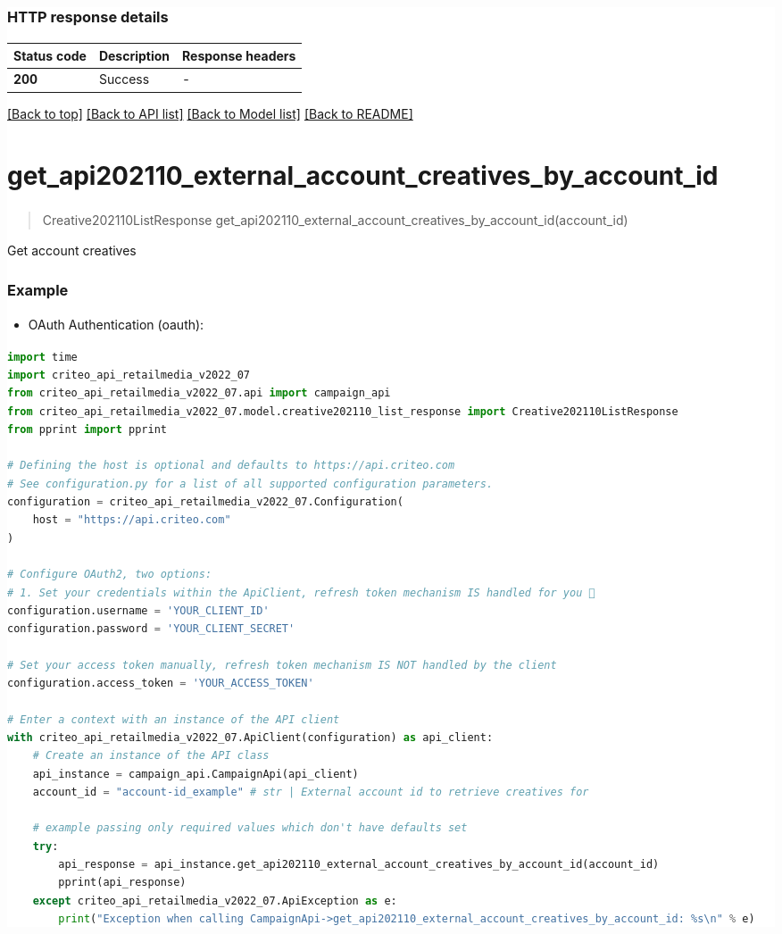 
### HTTP response details
| Status code | Description | Response headers |
|-------------|-------------|------------------|
**200** | Success |  -  |

[[Back to top]](#) [[Back to API list]](../README.md#documentation-for-api-endpoints) [[Back to Model list]](../README.md#documentation-for-models) [[Back to README]](../README.md)

# **get_api202110_external_account_creatives_by_account_id**
> Creative202110ListResponse get_api202110_external_account_creatives_by_account_id(account_id)



Get account creatives

### Example

* OAuth Authentication (oauth):
```python
import time
import criteo_api_retailmedia_v2022_07
from criteo_api_retailmedia_v2022_07.api import campaign_api
from criteo_api_retailmedia_v2022_07.model.creative202110_list_response import Creative202110ListResponse
from pprint import pprint

# Defining the host is optional and defaults to https://api.criteo.com
# See configuration.py for a list of all supported configuration parameters.
configuration = criteo_api_retailmedia_v2022_07.Configuration(
    host = "https://api.criteo.com"
)

# Configure OAuth2, two options:
# 1. Set your credentials within the ApiClient, refresh token mechanism IS handled for you 💚
configuration.username = 'YOUR_CLIENT_ID'
configuration.password = 'YOUR_CLIENT_SECRET'

# Set your access token manually, refresh token mechanism IS NOT handled by the client
configuration.access_token = 'YOUR_ACCESS_TOKEN'

# Enter a context with an instance of the API client
with criteo_api_retailmedia_v2022_07.ApiClient(configuration) as api_client:
    # Create an instance of the API class
    api_instance = campaign_api.CampaignApi(api_client)
    account_id = "account-id_example" # str | External account id to retrieve creatives for

    # example passing only required values which don't have defaults set
    try:
        api_response = api_instance.get_api202110_external_account_creatives_by_account_id(account_id)
        pprint(api_response)
    except criteo_api_retailmedia_v2022_07.ApiException as e:
        print("Exception when calling CampaignApi->get_api202110_external_account_creatives_by_account_id: %s\n" % e)
```
